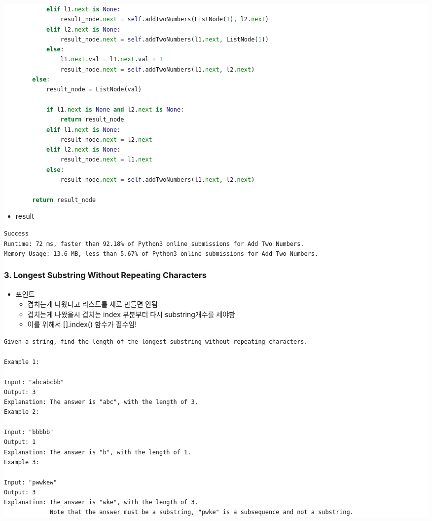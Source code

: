 ```python
            elif l1.next is None:
                result_node.next = self.addTwoNumbers(ListNode(1), l2.next)
            elif l2.next is None:
                result_node.next = self.addTwoNumbers(l1.next, ListNode(1))
            else:            
                l1.next.val = l1.next.val + 1
                result_node.next = self.addTwoNumbers(l1.next, l2.next)            
        else:
            result_node = ListNode(val)

            if l1.next is None and l2.next is None:
                return result_node
            elif l1.next is None:
                result_node.next = l2.next
            elif l2.next is None:
                result_node.next = l1.next
            else:            
                result_node.next = self.addTwoNumbers(l1.next, l2.next)

        return result_node
```

- result
```
Success
Runtime: 72 ms, faster than 92.18% of Python3 online submissions for Add Two Numbers.
Memory Usage: 13.6 MB, less than 5.67% of Python3 online submissions for Add Two Numbers.
```

### 3. Longest Substring Without Repeating Characters
- 포인트
    - 겹치는게 나왔다고 리스트를 새로 만들면 안됨
    - 겹치는게 나왔을시 겹치는 index 부분부터 다시 substring개수를 세야함
    - 이를 위해서 [].index(<elm>) 함수가 필수임!

```
Given a string, find the length of the longest substring without repeating characters.

Example 1:

Input: "abcabcbb"
Output: 3
Explanation: The answer is "abc", with the length of 3.
Example 2:

Input: "bbbbb"
Output: 1
Explanation: The answer is "b", with the length of 1.
Example 3:

Input: "pwwkew"
Output: 3
Explanation: The answer is "wke", with the length of 3.
             Note that the answer must be a substring, "pwke" is a subsequence and not a substring.
```
